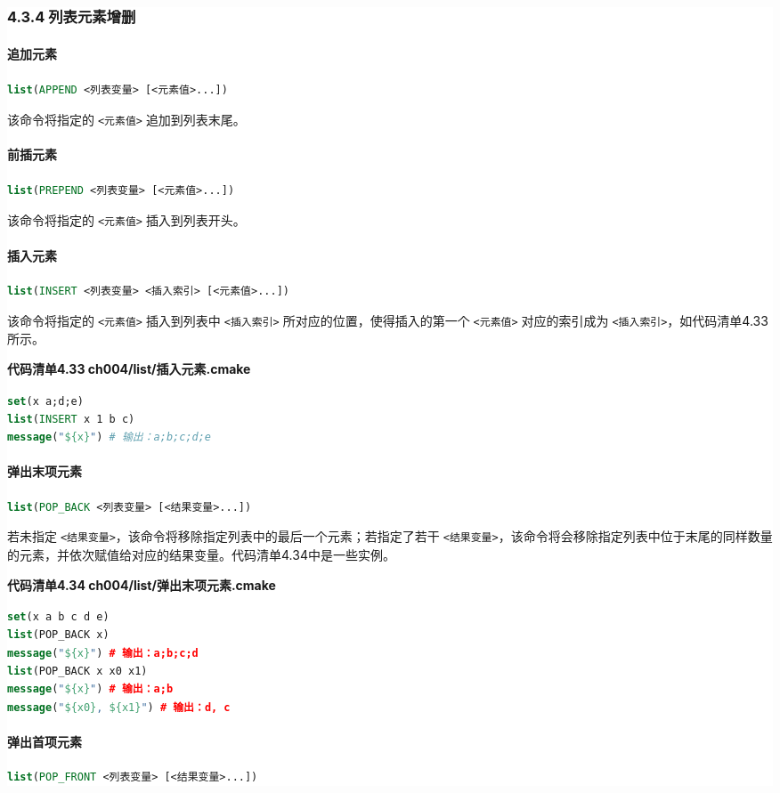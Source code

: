 ### 4.3.4 列表元素增删

#### 追加元素

```cmake
list(APPEND <列表变量> [<元素值>...])
```

该命令将指定的 `<元素值>` 追加到列表末尾。

#### 前插元素

```cmake
list(PREPEND <列表变量> [<元素值>...])
```

该命令将指定的 `<元素值>` 插入到列表开头。

#### 插入元素

```cmake
list(INSERT <列表变量> <插入索引> [<元素值>...])
```

该命令将指定的 `<元素值>` 插入到列表中 `<插入索引>` 所对应的位置，使得插入的第一个 `<元素值>` 对应的索引成为 `<插入索引>`，如代码清单4.33所示。

**代码清单4.33 ch004/list/插入元素.cmake**

```cmake
set(x a;d;e)
list(INSERT x 1 b c)
message("${x}") # 输出：a;b;c;d;e
```

#### 弹出末项元素

```cmake
list(POP_BACK <列表变量> [<结果变量>...])
```

若未指定 `<结果变量>`，该命令将移除指定列表中的最后一个元素；若指定了若干 `<结果变量>`，该命令将会移除指定列表中位于末尾的同样数量的元素，并依次赋值给对应的结果变量。代码清单4.34中是一些实例。

**代码清单4.34 ch004/list/弹出末项元素.cmake**

```cmake
set(x a b c d e)
list(POP_BACK x)
message("${x}") # 输出：a;b;c;d
list(POP_BACK x x0 x1)
message("${x}") # 输出：a;b
message("${x0}, ${x1}") # 输出：d, c
```

#### 弹出首项元素

```cmake
list(POP_FRONT <列表变量> [<结果变量>...])
```

